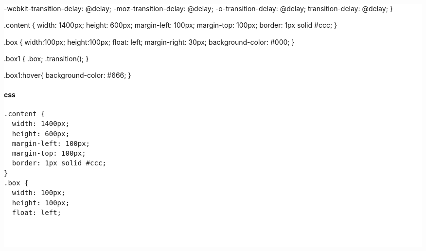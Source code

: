   -webkit-<span class="hljs-attribute">transition-delay</span><span class="hljs-value">: @delay;</span>
  -moz-<span class="hljs-attribute">transition-delay</span><span class="hljs-value">: @delay;</span>
  -o-<span class="hljs-attribute">transition-delay</span><span class="hljs-value">: @delay;</span>
  <span class="hljs-attribute">transition-delay</span><span class="hljs-value">: @delay;</span>
}

<span class="hljs-class">.content</span> {
  <span class="hljs-attribute">width</span><span class="hljs-value">: <span class="hljs-number">1400</span>px;</span>
  <span class="hljs-attribute">height</span><span class="hljs-value">: <span class="hljs-number">600</span>px;</span>
  <span class="hljs-attribute">margin-left</span><span class="hljs-value">: <span class="hljs-number">100</span>px;</span>
  <span class="hljs-attribute">margin-top</span><span class="hljs-value">: <span class="hljs-number">100</span>px;</span>
  <span class="hljs-attribute">border</span><span class="hljs-value">: <span class="hljs-number">1</span>px solid <span class="hljs-hexcolor">#ccc</span>;</span>
}

<span class="hljs-class">.box</span> {
  <span class="hljs-attribute">width</span><span class="hljs-value">:<span class="hljs-number">100</span>px;</span>
  <span class="hljs-attribute">height</span><span class="hljs-value">:<span class="hljs-number">100</span>px;</span>
  <span class="hljs-attribute">float</span><span class="hljs-value">: left;</span>
  <span class="hljs-attribute">margin-right</span><span class="hljs-value">: <span class="hljs-number">30</span>px;</span>
  <span class="hljs-attribute">background-color</span><span class="hljs-value">: <span class="hljs-hexcolor">#000</span>;</span>
}

<span class="hljs-class">.box1</span> {
  <span class="hljs-class">.box</span>;
  <span class="hljs-class">.transition</span>();
}

<span class="hljs-class">.box1</span><span class="hljs-pseudo">:hover</span>{
  <span class="hljs-attribute">background-color</span><span class="hljs-value">: <span class="hljs-hexcolor">#666</span>;</span>
}</pre>



#### css



<pre class="prettyprint"><span class="hljs-class">.content</span> <span class="hljs-rules">{
  <span class="hljs-rule"><span class="hljs-attribute">width</span>:<span class="hljs-value"> <span class="hljs-number">1400</span>px</span></span>;
  <span class="hljs-rule"><span class="hljs-attribute">height</span>:<span class="hljs-value"> <span class="hljs-number">600</span>px</span></span>;
  <span class="hljs-rule"><span class="hljs-attribute">margin-left</span>:<span class="hljs-value"> <span class="hljs-number">100</span>px</span></span>;
  <span class="hljs-rule"><span class="hljs-attribute">margin-top</span>:<span class="hljs-value"> <span class="hljs-number">100</span>px</span></span>;
  <span class="hljs-rule"><span class="hljs-attribute">border</span>:<span class="hljs-value"> <span class="hljs-number">1</span>px solid <span class="hljs-hexcolor">#ccc</span></span></span>;
<span class="hljs-rule">}</span></span>
<span class="hljs-class">.box</span> <span class="hljs-rules">{
  <span class="hljs-rule"><span class="hljs-attribute">width</span>:<span class="hljs-value"> <span class="hljs-number">100</span>px</span></span>;
  <span class="hljs-rule"><span class="hljs-attribute">height</span>:<span class="hljs-value"> <span class="hljs-number">100</span>px</span></span>;
  <span class="hljs-rule"><span class="hljs-attribute">float</span>:<span class="hljs-value"> left</span></span>;